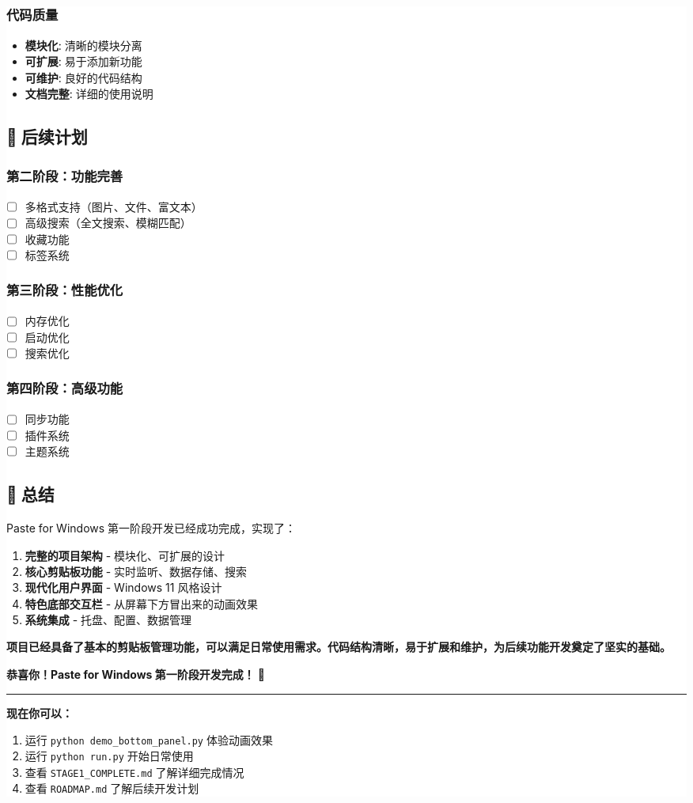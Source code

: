 ### 代码质量
- **模块化**: 清晰的模块分离
- **可扩展**: 易于添加新功能
- **可维护**: 良好的代码结构
- **文档完整**: 详细的使用说明

## 🚀 后续计划

### 第二阶段：功能完善
- [ ] 多格式支持（图片、文件、富文本）
- [ ] 高级搜索（全文搜索、模糊匹配）
- [ ] 收藏功能
- [ ] 标签系统

### 第三阶段：性能优化
- [ ] 内存优化
- [ ] 启动优化
- [ ] 搜索优化

### 第四阶段：高级功能
- [ ] 同步功能
- [ ] 插件系统
- [ ] 主题系统

## 🎉 总结

Paste for Windows 第一阶段开发已经成功完成，实现了：

1. **完整的项目架构** - 模块化、可扩展的设计
2. **核心剪贴板功能** - 实时监听、数据存储、搜索
3. **现代化用户界面** - Windows 11 风格设计
4. **特色底部交互栏** - 从屏幕下方冒出来的动画效果
5. **系统集成** - 托盘、配置、数据管理

**项目已经具备了基本的剪贴板管理功能，可以满足日常使用需求。代码结构清晰，易于扩展和维护，为后续功能开发奠定了坚实的基础。**

**恭喜你！Paste for Windows 第一阶段开发完成！** 🎊

---

**现在你可以：**
1. 运行 `python demo_bottom_panel.py` 体验动画效果
2. 运行 `python run.py` 开始日常使用
3. 查看 `STAGE1_COMPLETE.md` 了解详细完成情况
4. 查看 `ROADMAP.md` 了解后续开发计划 